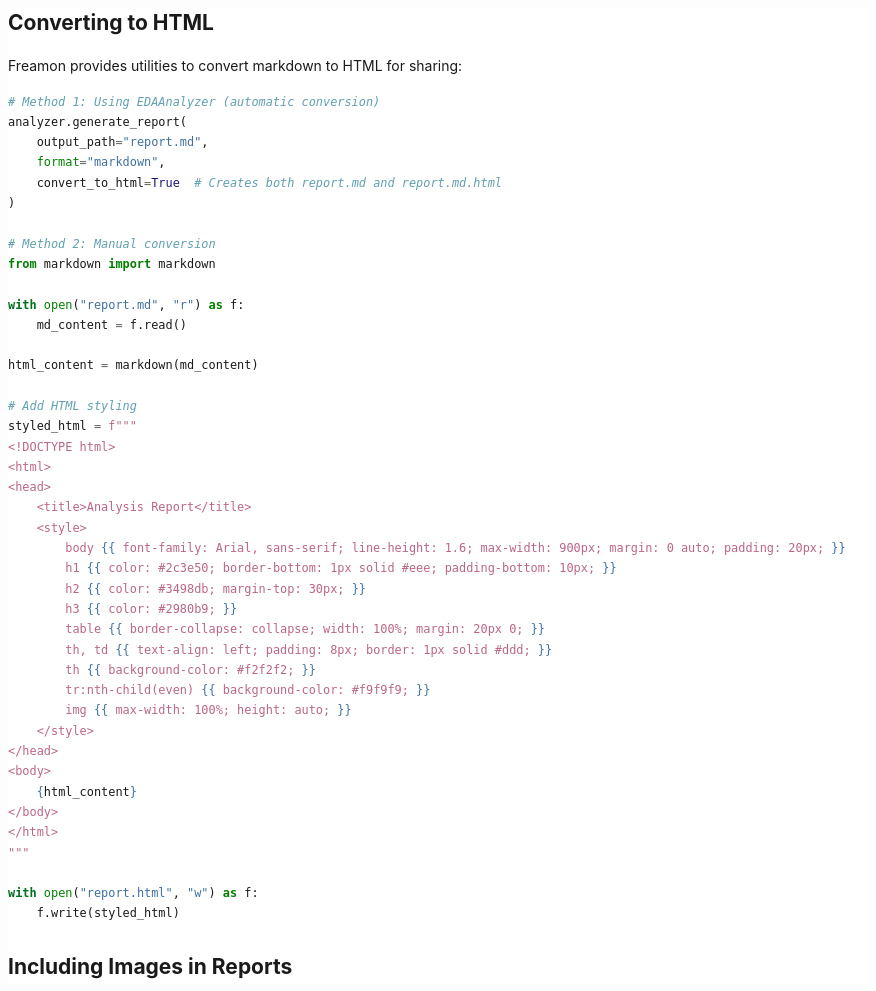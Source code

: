 ## Converting to HTML

Freamon provides utilities to convert markdown to HTML for sharing:

```python
# Method 1: Using EDAAnalyzer (automatic conversion)
analyzer.generate_report(
    output_path="report.md",
    format="markdown",
    convert_to_html=True  # Creates both report.md and report.md.html
)

# Method 2: Manual conversion
from markdown import markdown

with open("report.md", "r") as f:
    md_content = f.read()

html_content = markdown(md_content)

# Add HTML styling
styled_html = f"""
<!DOCTYPE html>
<html>
<head>
    <title>Analysis Report</title>
    <style>
        body {{ font-family: Arial, sans-serif; line-height: 1.6; max-width: 900px; margin: 0 auto; padding: 20px; }}
        h1 {{ color: #2c3e50; border-bottom: 1px solid #eee; padding-bottom: 10px; }}
        h2 {{ color: #3498db; margin-top: 30px; }}
        h3 {{ color: #2980b9; }}
        table {{ border-collapse: collapse; width: 100%; margin: 20px 0; }}
        th, td {{ text-align: left; padding: 8px; border: 1px solid #ddd; }}
        th {{ background-color: #f2f2f2; }}
        tr:nth-child(even) {{ background-color: #f9f9f9; }}
        img {{ max-width: 100%; height: auto; }}
    </style>
</head>
<body>
    {html_content}
</body>
</html>
"""

with open("report.html", "w") as f:
    f.write(styled_html)
```

## Including Images in Reports
